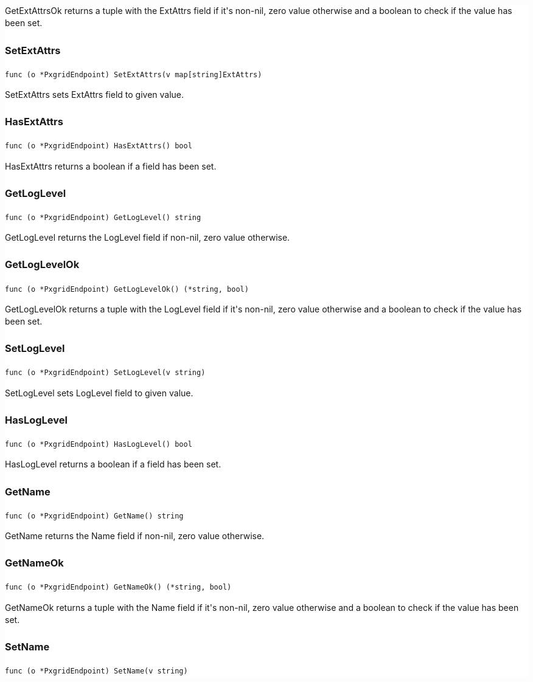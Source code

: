 GetExtAttrsOk returns a tuple with the ExtAttrs field if it's non-nil, zero value otherwise
and a boolean to check if the value has been set.

### SetExtAttrs

`func (o *PxgridEndpoint) SetExtAttrs(v map[string]ExtAttrs)`

SetExtAttrs sets ExtAttrs field to given value.

### HasExtAttrs

`func (o *PxgridEndpoint) HasExtAttrs() bool`

HasExtAttrs returns a boolean if a field has been set.

### GetLogLevel

`func (o *PxgridEndpoint) GetLogLevel() string`

GetLogLevel returns the LogLevel field if non-nil, zero value otherwise.

### GetLogLevelOk

`func (o *PxgridEndpoint) GetLogLevelOk() (*string, bool)`

GetLogLevelOk returns a tuple with the LogLevel field if it's non-nil, zero value otherwise
and a boolean to check if the value has been set.

### SetLogLevel

`func (o *PxgridEndpoint) SetLogLevel(v string)`

SetLogLevel sets LogLevel field to given value.

### HasLogLevel

`func (o *PxgridEndpoint) HasLogLevel() bool`

HasLogLevel returns a boolean if a field has been set.

### GetName

`func (o *PxgridEndpoint) GetName() string`

GetName returns the Name field if non-nil, zero value otherwise.

### GetNameOk

`func (o *PxgridEndpoint) GetNameOk() (*string, bool)`

GetNameOk returns a tuple with the Name field if it's non-nil, zero value otherwise
and a boolean to check if the value has been set.

### SetName

`func (o *PxgridEndpoint) SetName(v string)`
